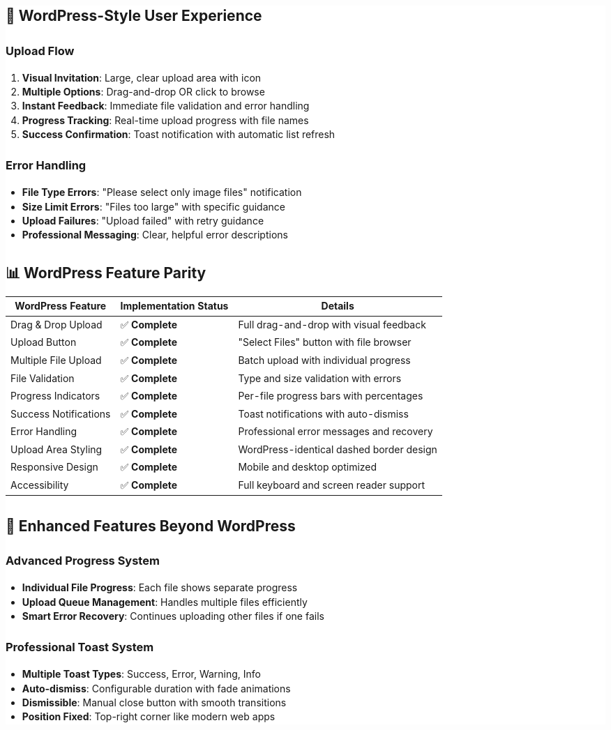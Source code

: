 ## 🚀 **WordPress-Style User Experience**

### **Upload Flow**
1. **Visual Invitation**: Large, clear upload area with icon
2. **Multiple Options**: Drag-and-drop OR click to browse
3. **Instant Feedback**: Immediate file validation and error handling
4. **Progress Tracking**: Real-time upload progress with file names
5. **Success Confirmation**: Toast notification with automatic list refresh

### **Error Handling**
- **File Type Errors**: "Please select only image files" notification
- **Size Limit Errors**: "Files too large" with specific guidance
- **Upload Failures**: "Upload failed" with retry guidance
- **Professional Messaging**: Clear, helpful error descriptions

## 📊 **WordPress Feature Parity**

| WordPress Feature | Implementation Status | Details |
|------------------|----------------------|---------|
| Drag & Drop Upload | ✅ **Complete** | Full drag-and-drop with visual feedback |
| Upload Button | ✅ **Complete** | "Select Files" button with file browser |
| Multiple File Upload | ✅ **Complete** | Batch upload with individual progress |
| File Validation | ✅ **Complete** | Type and size validation with errors |
| Progress Indicators | ✅ **Complete** | Per-file progress bars with percentages |
| Success Notifications | ✅ **Complete** | Toast notifications with auto-dismiss |
| Error Handling | ✅ **Complete** | Professional error messages and recovery |
| Upload Area Styling | ✅ **Complete** | WordPress-identical dashed border design |
| Responsive Design | ✅ **Complete** | Mobile and desktop optimized |
| Accessibility | ✅ **Complete** | Full keyboard and screen reader support |

## 🎪 **Enhanced Features Beyond WordPress**

### **Advanced Progress System**
- **Individual File Progress**: Each file shows separate progress
- **Upload Queue Management**: Handles multiple files efficiently  
- **Smart Error Recovery**: Continues uploading other files if one fails

### **Professional Toast System**
- **Multiple Toast Types**: Success, Error, Warning, Info
- **Auto-dismiss**: Configurable duration with fade animations
- **Dismissible**: Manual close button with smooth transitions
- **Position Fixed**: Top-right corner like modern web apps
